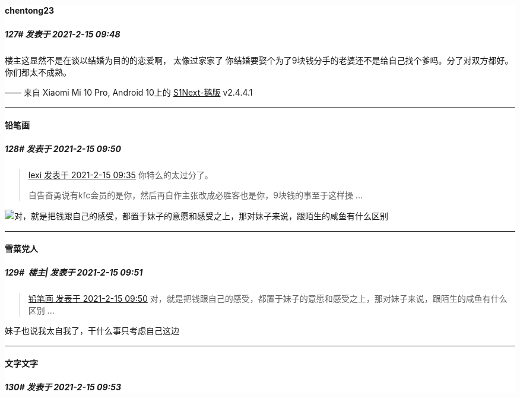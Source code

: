 ####  chentong23  
##### 127#       发表于 2021-2-15 09:48




楼主这显然不是在谈以结婚为目的的恋爱啊，
太像过家家了
你结婚要娶个为了9块钱分手的老婆还不是给自己找个爹吗。分了对双方都好。你们都太不成熟。


—— 来自 Xiaomi Mi 10 Pro, Android 10上的 [S1Next-鹅版](https://github.com/ykrank/S1-Next/releases) v2.4.4.1







*****

####  铅笔画  
##### 128#       发表于 2021-2-15 09:50



<blockquote><a href="httphttps://bbs.saraba1st.com/2b/forum.php?mod=redirect&amp;goto=findpost&amp;pid=50336562&amp;ptid=1987871" target="_blank">lexi 发表于 2021-2-15 09:35</a>
你特么的太过分了。


自告奋勇说有kfc会员的是你，然后再自作主张改成必胜客也是你，9块钱的事至于这样操 ...</blockquote>
<img src="https://static.saraba1st.com/image/smiley/face2017/067.png" referrerpolicy="no-referrer">对，就是把钱跟自己的感受，都置于妹子的意愿和感受之上，那对妹子来说，跟陌生的咸鱼有什么区别







*****

####  雪菜党人  
##### 129#         楼主| 发表于 2021-2-15 09:51



<blockquote><a href="httphttps://bbs.saraba1st.com/2b/forum.php?mod=redirect&amp;goto=findpost&amp;pid=50336639&amp;ptid=1987871" target="_blank">铅笔画 发表于 2021-2-15 09:50</a>
对，就是把钱跟自己的感受，都置于妹子的意愿和感受之上，那对妹子来说，跟陌生的咸鱼有什么区别 ...</blockquote>
妹子也说我太自我了，干什么事只考虑自己这边







*****

####  文字文字  
##### 130#       发表于 2021-2-15 09:53

